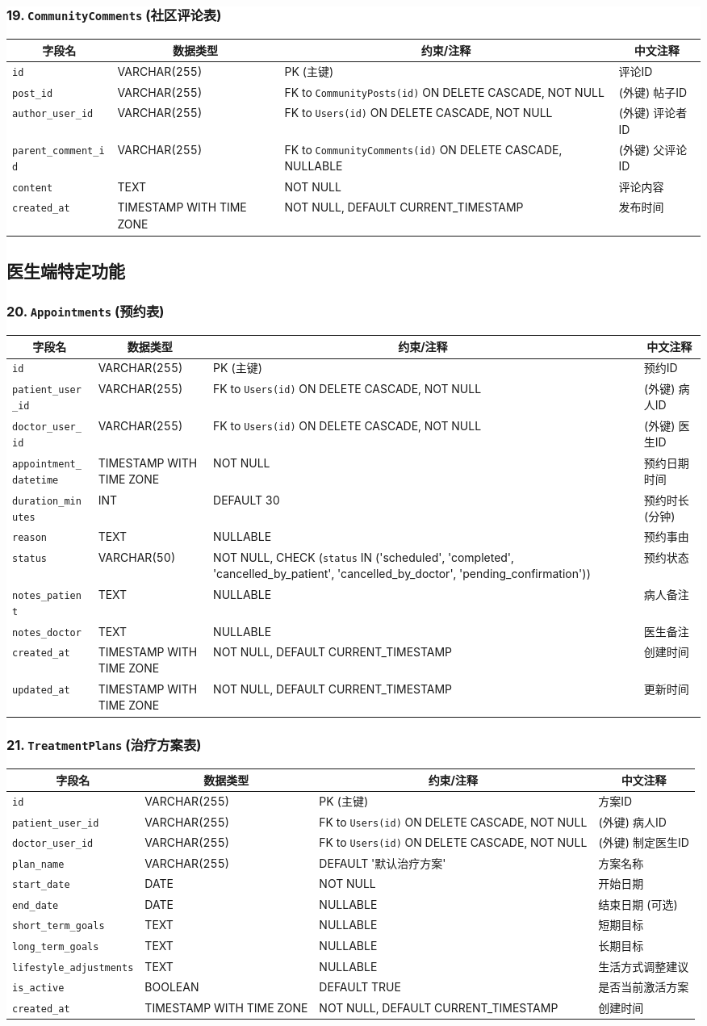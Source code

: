 ### 19. `CommunityComments` (社区评论表)

| 字段名              | 数据类型        | 约束/注释                                   | 中文注释         |
| ------------------- | --------------- | ------------------------------------------- | ---------------- |
| `id`                | VARCHAR(255)    | PK (主键)                                   | 评论ID           |
| `post_id`           | VARCHAR(255)    | FK to `CommunityPosts(id)` ON DELETE CASCADE, NOT NULL | (外键) 帖子ID     |
| `author_user_id`    | VARCHAR(255)    | FK to `Users(id)` ON DELETE CASCADE, NOT NULL | (外键) 评论者ID   |
| `parent_comment_id` | VARCHAR(255)    | FK to `CommunityComments(id)` ON DELETE CASCADE, NULLABLE | (外键) 父评论ID   |
| `content`           | TEXT            | NOT NULL                                    | 评论内容         |
| `created_at`        | TIMESTAMP WITH TIME ZONE | NOT NULL, DEFAULT CURRENT_TIMESTAMP    | 发布时间         |

## 医生端特定功能

### 20. `Appointments` (预约表)

| 字段名                  | 数据类型        | 约束/注释                                   | 中文注释     |
| ----------------------- | --------------- | ------------------------------------------- | ------------ |
| `id`                    | VARCHAR(255)    | PK (主键)                                   | 预约ID       |
| `patient_user_id`       | VARCHAR(255)    | FK to `Users(id)` ON DELETE CASCADE, NOT NULL | (外键) 病人ID |
| `doctor_user_id`        | VARCHAR(255)    | FK to `Users(id)` ON DELETE CASCADE, NOT NULL | (外键) 医生ID |
| `appointment_datetime`  | TIMESTAMP WITH TIME ZONE | NOT NULL                               | 预约日期时间 |
| `duration_minutes`      | INT             | DEFAULT 30                                  | 预约时长(分钟) |
| `reason`                | TEXT            | NULLABLE                                    | 预约事由     |
| `status`                | VARCHAR(50)     | NOT NULL, CHECK (`status` IN ('scheduled', 'completed', 'cancelled_by_patient', 'cancelled_by_doctor', 'pending_confirmation')) | 预约状态     |
| `notes_patient`         | TEXT            | NULLABLE                                    | 病人备注     |
| `notes_doctor`          | TEXT            | NULLABLE                                    | 医生备注     |
| `created_at`            | TIMESTAMP WITH TIME ZONE | NOT NULL, DEFAULT CURRENT_TIMESTAMP    | 创建时间     |
| `updated_at`            | TIMESTAMP WITH TIME ZONE | NOT NULL, DEFAULT CURRENT_TIMESTAMP    | 更新时间     |

### 21. `TreatmentPlans` (治疗方案表)

| 字段名                   | 数据类型        | 约束/注释                                   | 中文注释         |
| ------------------------ | --------------- | ------------------------------------------- | ---------------- |
| `id`                     | VARCHAR(255)    | PK (主键)                                   | 方案ID           |
| `patient_user_id`        | VARCHAR(255)    | FK to `Users(id)` ON DELETE CASCADE, NOT NULL | (外键) 病人ID     |
| `doctor_user_id`         | VARCHAR(255)    | FK to `Users(id)` ON DELETE CASCADE, NOT NULL | (外键) 制定医生ID |
| `plan_name`              | VARCHAR(255)    | DEFAULT '默认治疗方案'                      | 方案名称         |
| `start_date`             | DATE            | NOT NULL                                    | 开始日期         |
| `end_date`               | DATE            | NULLABLE                                    | 结束日期 (可选)  |
| `short_term_goals`       | TEXT            | NULLABLE                                    | 短期目标         |
| `long_term_goals`        | TEXT            | NULLABLE                                    | 长期目标         |
| `lifestyle_adjustments`  | TEXT            | NULLABLE                                    | 生活方式调整建议 |
| `is_active`              | BOOLEAN         | DEFAULT TRUE                                | 是否当前激活方案 |
| `created_at`             | TIMESTAMP WITH TIME ZONE | NOT NULL, DEFAULT CURRENT_TIMESTAMP    | 创建时间         |
